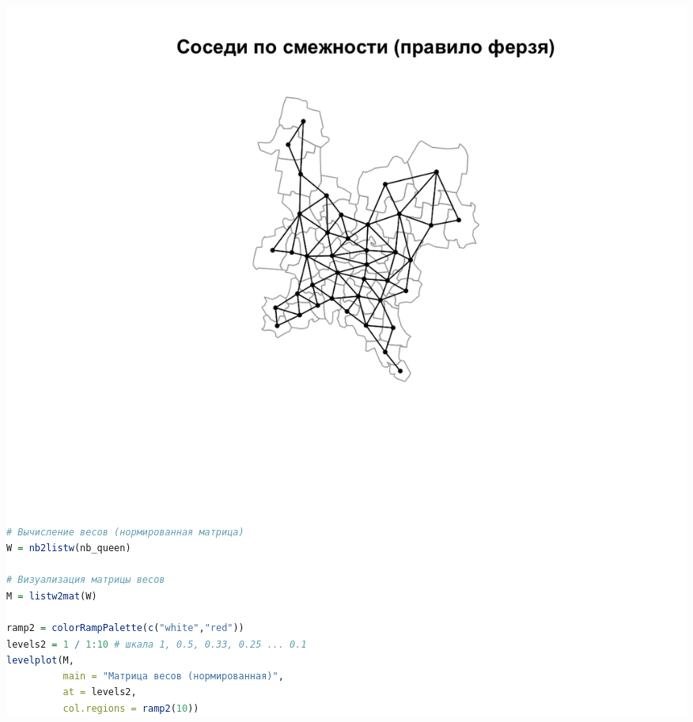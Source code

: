 <img src="02-SpatialRegression_files/figure-html/unnamed-chunk-22-1.png" width="100%" />

```r

# Вычисление весов (нормированная матрица)
W = nb2listw(nb_queen)

# Визуализация матрицы весов
M = listw2mat(W)

ramp2 = colorRampPalette(c("white","red"))
levels2 = 1 / 1:10 # шкала 1, 0.5, 0.33, 0.25 ... 0.1
levelplot(M, 
          main = "Матрица весов (нормированная)", 
          at = levels2, 
          col.regions = ramp2(10))
```
